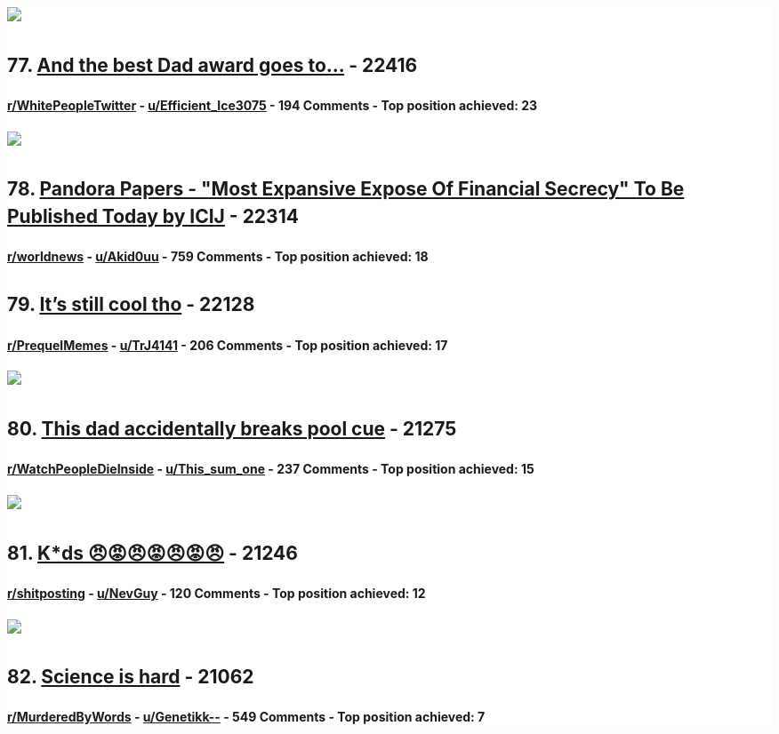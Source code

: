 <a href="https://www.thedailybeast.com/senator-kyrsten-sinema-locks-herself-in-arizona-state-university-bathroom-to-avoid-young-immigrant-activists?source=articles&amp;via=rss"><img src="https://b.thumbs.redditmedia.com/G4xYBPpcYasWb5XKpIjP3sSy0NO7qGfyiCUp98m9dFE.jpg"></img></a>

## 77. [And the best Dad award goes to...](http://reddit.com/r/WhitePeopleTwitter/comments/q0hjz1/and_the_best_dad_award_goes_to/) - 22416
#### [r/WhitePeopleTwitter](http://reddit.com/r/WhitePeopleTwitter) - [u/Efficient_Ice3075](http://reddit.com/u/Efficient_Ice3075) - 194 Comments - Top position achieved: 23

<a href="https://i.redd.it/b427w0rtj8r71.png"><img src="https://b.thumbs.redditmedia.com/fh42jDXo1PSLfLbcsfjBhaePN5luuXyBeTqw3AQwQZE.jpg"></img></a>

## 78. [Pandora Papers - "Most Expansive Expose Of Financial Secrecy" To Be Published Today by ICIJ](http://reddit.com/r/worldnews/comments/q0ibjr/pandora_papers_most_expansive_expose_of_financial/) - 22314
#### [r/worldnews](http://reddit.com/r/worldnews) - [u/Akid0uu](http://reddit.com/u/Akid0uu) - 759 Comments - Top position achieved: 18

## 79. [It’s still cool tho](http://reddit.com/r/PrequelMemes/comments/q0r6db/its_still_cool_tho/) - 22128
#### [r/PrequelMemes](http://reddit.com/r/PrequelMemes) - [u/TrJ4141](http://reddit.com/u/TrJ4141) - 206 Comments - Top position achieved: 17

<a href="https://i.redd.it/f05zdgv1zar71.jpg"><img src="https://b.thumbs.redditmedia.com/VgFMOiYPGIcGBqd5fb1p1mW8-_42tM5lAhV88VHWakU.jpg"></img></a>

## 80. [This dad accidentally breaks pool cue](http://reddit.com/r/WatchPeopleDieInside/comments/q0n19f/this_dad_accidentally_breaks_pool_cue/) - 21275
#### [r/WatchPeopleDieInside](http://reddit.com/r/WatchPeopleDieInside) - [u/This_sum_one](http://reddit.com/u/This_sum_one) - 237 Comments - Top position achieved: 15

<a href="https://gfycat.com/gratefulhandmadebangeltiger"><img src="https://a.thumbs.redditmedia.com/oAV5nXpusCnim9XUsLJo-hTKTvmiDXXYl6dlBrNTci4.jpg"></img></a>

## 81. [K*ds 😠😡😠😡😠😡😠](http://reddit.com/r/shitposting/comments/q0dufx/kds/) - 21246
#### [r/shitposting](http://reddit.com/r/shitposting) - [u/NevGuy](http://reddit.com/u/NevGuy) - 120 Comments - Top position achieved: 12

<a href="https://i.redd.it/ffiwy6cj57r71.gif"><img src="https://b.thumbs.redditmedia.com/lJiIjqINPeeNVWYKeit_HWkucTvTLZtRyXkZCzQ_d5s.jpg"></img></a>

## 82. [Science is hard](http://reddit.com/r/MurderedByWords/comments/q0ip5s/science_is_hard/) - 21062
#### [r/MurderedByWords](http://reddit.com/r/MurderedByWords) - [u/Genetikk--](http://reddit.com/u/Genetikk--) - 549 Comments - Top position achieved: 7
